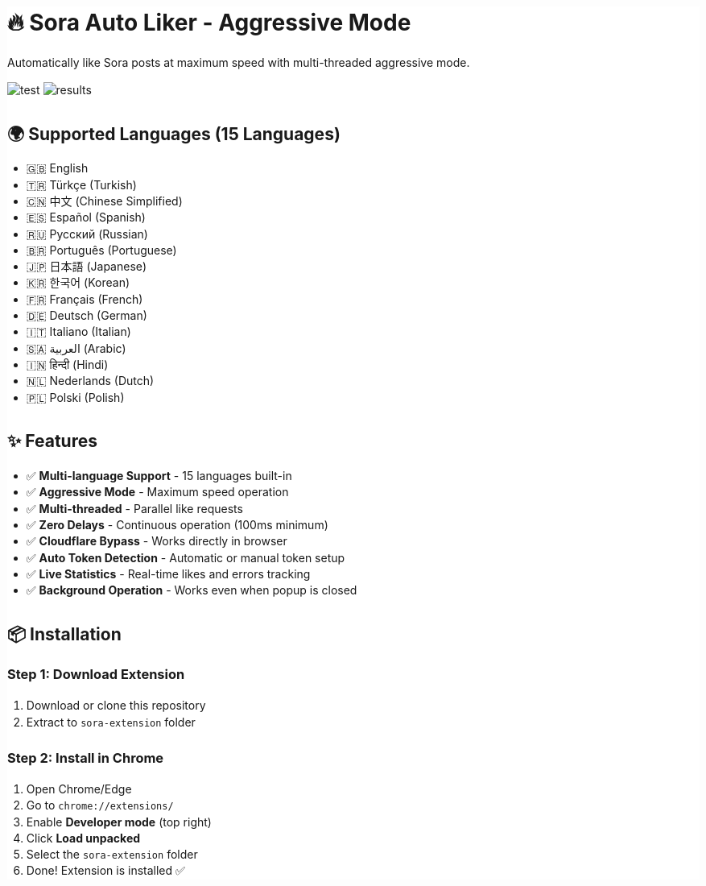# 🔥 Sora Auto Liker - Aggressive Mode

Automatically like Sora posts at maximum speed with multi-threaded aggressive mode.



<img width="383" height="531" alt="test" src="https://github.com/user-attachments/assets/7ddc6961-f50a-47c8-b9c1-982ceb17d554" />


<img width="810" height="787" alt="results" src="https://github.com/user-attachments/assets/b5872060-7e89-42d3-809b-27b1d3df8f0d" />


## 🌍 Supported Languages (15 Languages)

- 🇬🇧 English
- 🇹🇷 Türkçe (Turkish)
- 🇨🇳 中文 (Chinese Simplified)
- 🇪🇸 Español (Spanish)
- 🇷🇺 Русский (Russian)
- 🇧🇷 Português (Portuguese)
- 🇯🇵 日本語 (Japanese)
- 🇰🇷 한국어 (Korean)
- 🇫🇷 Français (French)
- 🇩🇪 Deutsch (German)
- 🇮🇹 Italiano (Italian)
- 🇸🇦 العربية (Arabic)
- 🇮🇳 हिन्दी (Hindi)
- 🇳🇱 Nederlands (Dutch)
- 🇵🇱 Polski (Polish)

## ✨ Features

- ✅ **Multi-language Support** - 15 languages built-in
- ✅ **Aggressive Mode** - Maximum speed operation
- ✅ **Multi-threaded** - Parallel like requests
- ✅ **Zero Delays** - Continuous operation (100ms minimum)
- ✅ **Cloudflare Bypass** - Works directly in browser
- ✅ **Auto Token Detection** - Automatic or manual token setup
- ✅ **Live Statistics** - Real-time likes and errors tracking
- ✅ **Background Operation** - Works even when popup is closed

## 📦 Installation

### Step 1: Download Extension

1. Download or clone this repository
2. Extract to `sora-extension` folder

### Step 2: Install in Chrome

1. Open Chrome/Edge
2. Go to `chrome://extensions/`
3. Enable **Developer mode** (top right)
4. Click **Load unpacked**
5. Select the `sora-extension` folder
6. Done! Extension is installed ✅
